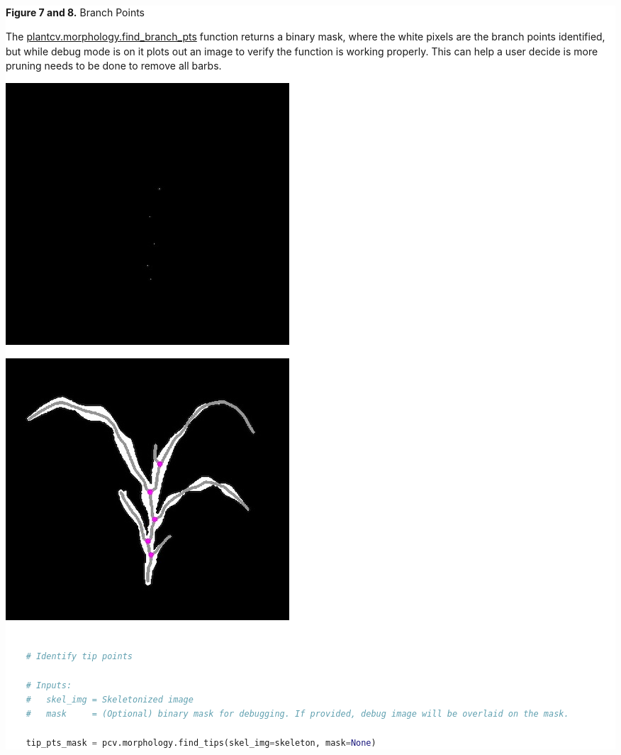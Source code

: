 **Figure 7 and 8.** Branch Points 

The [plantcv.morphology.find_branch_pts](find_branch_pts.md) function returns a binary mask, where the white pixels are the branch points identified,
but while debug mode is on it plots out an image to verify the function is working properly. This can help a user decide is more pruning needs to be done
to remove all barbs. 

![Screenshot](img/tutorial_images/morphology/branch_pts.jpg)

![Screenshot](img/tutorial_images/morphology/branch_pts_debug_mask.jpg)

```python
    
    # Identify tip points   
    
    # Inputs:
    #   skel_img = Skeletonized image
    #   mask     = (Optional) binary mask for debugging. If provided, debug image will be overlaid on the mask.
    
    tip_pts_mask = pcv.morphology.find_tips(skel_img=skeleton, mask=None)

```
